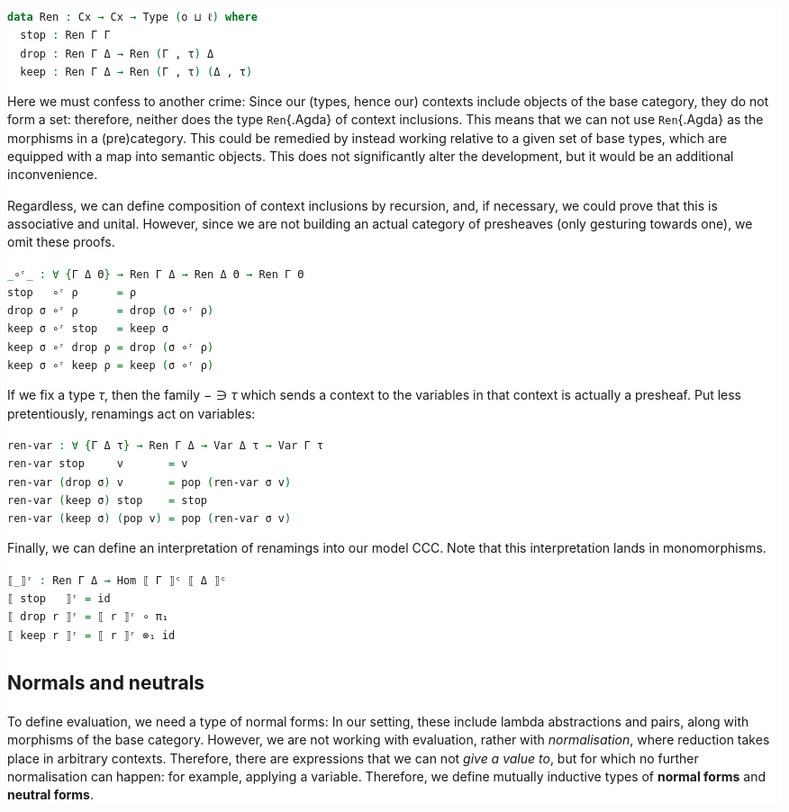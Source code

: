 ```agda
data Ren : Cx → Cx → Type (o ⊔ ℓ) where
  stop : Ren Γ Γ
  drop : Ren Γ Δ → Ren (Γ , τ) Δ
  keep : Ren Γ Δ → Ren (Γ , τ) (Δ , τ)
```

Here we must confess to another crime: Since our (types, hence our)
contexts include objects of the base category, they do not form a set:
therefore, neither does the type `Ren`{.Agda} of context inclusions.
This means that we can not use `Ren`{.Agda} as the morphisms in a
(pre)category. This could be remedied by instead working relative to a
given set of base types, which are equipped with a map into semantic
objects. This does not significantly alter the development, but it would
be an additional inconvenience.

Regardless, we can define composition of context inclusions by
recursion, and, if necessary, we could prove that this is associative
and unital. However, since we are not building an actual category of
presheaves (only gesturing towards one), we omit these proofs.

```agda
_∘ʳ_ : ∀ {Γ Δ Θ} → Ren Γ Δ → Ren Δ Θ → Ren Γ Θ
stop   ∘ʳ ρ      = ρ
drop σ ∘ʳ ρ      = drop (σ ∘ʳ ρ)
keep σ ∘ʳ stop   = keep σ
keep σ ∘ʳ drop ρ = drop (σ ∘ʳ ρ)
keep σ ∘ʳ keep ρ = keep (σ ∘ʳ ρ)
```

If we fix a type $\tau$, then the family $- \ni \tau$ which sends a
context to the variables in that context is actually a presheaf. Put
less pretentiously, renamings act on variables:

```agda
ren-var : ∀ {Γ Δ τ} → Ren Γ Δ → Var Δ τ → Var Γ τ
ren-var stop     v       = v
ren-var (drop σ) v       = pop (ren-var σ v)
ren-var (keep σ) stop    = stop
ren-var (keep σ) (pop v) = pop (ren-var σ v)
```

Finally, we can define an interpretation of renamings into our model
CCC. Note that this interpretation lands in monomorphisms.

```agda
⟦_⟧ʳ : Ren Γ Δ → Hom ⟦ Γ ⟧ᶜ ⟦ Δ ⟧ᶜ
⟦ stop   ⟧ʳ = id
⟦ drop r ⟧ʳ = ⟦ r ⟧ʳ ∘ π₁
⟦ keep r ⟧ʳ = ⟦ r ⟧ʳ ⊗₁ id
```

## Normals and neutrals

To define evaluation, we need a type of normal forms: In our setting,
these include lambda abstractions and pairs, along with morphisms of the
base category. However, we are not working with evaluation, rather with
_normalisation_, where reduction takes place in arbitrary contexts.
Therefore, there are expressions that we can not *give a value to*, but
for which no further normalisation can happen: for example, applying a
variable. Therefore, we define mutually inductive types of **normal
forms** and **neutral forms**.
